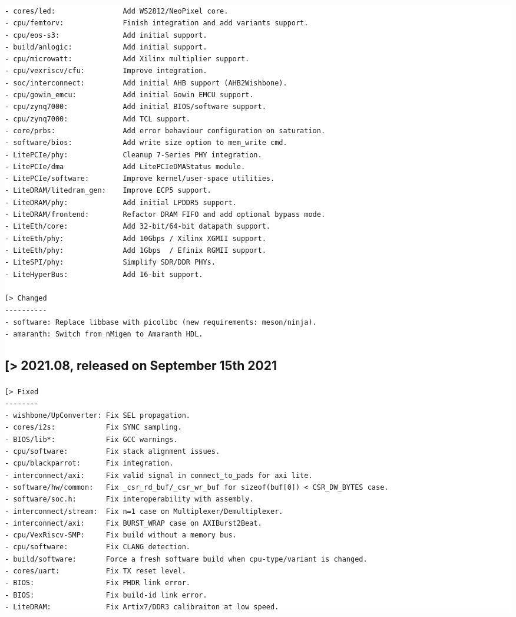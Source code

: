 	- cores/led:                Add WS2812/NeoPixel core.
	- cpu/femtorv:              Finish integration and add variants support.
	- cpu/eos-s3:               Add initial support.
	- build/anlogic:            Add initial support.
	- cpu/microwatt:            Add Xilinx multiplier support.
	- cpu/vexriscv/cfu:         Improve integration.
	- soc/interconnect:         Add initial AHB support (AHB2Wishbone).
	- cpu/gowin_emcu:           Add initial Gowin EMCU support.
	- cpu/zynq7000:             Add initial BIOS/software support.
	- cpu/zynq7000:             Add TCL support.
	- core/prbs:                Add error behaviour configuration on saturation.
	- software/bios:            Add write size option to mem_write cmd.
	- LitePCIe/phy:             Cleanup 7-Series PHY integration.
	- LitePCIe/dma              Add LitePCIeDMAStatus module.
	- LitePCIe/software:        Improve kernel/user-space utilities.
	- LiteDRAM/litedram_gen:    Improve ECP5 support.
	- LiteDRAM/phy:             Add initial LPDDR5 support.
	- LiteDRAM/frontend:        Refactor DRAM FIFO and add optional bypass mode.
	- LiteEth/core:             Add 32-bit/64-bit datapath support.
	- LiteEth/phy:              Add 10Gbps / Xilinx XGMII support.
	- LiteEth/phy:              Add 1Gbps  / Efinix RGMII support.
	- LiteSPI/phy:              Simplify SDR/DDR PHYs.
	- LiteHyperBus:             Add 16-bit support.

	[> Changed
	----------
	- software: Replace libbase with picolibc (new requirements: meson/ninja).
	- amaranth: Switch from nMigen to Amaranth HDL.

[> 2021.08, released on September 15th 2021
-------------------------------------------

	[> Fixed
	--------
	- wishbone/UpConverter: Fix SEL propagation.
	- cores/i2s:            Fix SYNC sampling.
	- BIOS/lib*:            Fix GCC warnings.
	- cpu/software:         Fix stack alignment issues.
	- cpu/blackparrot:      Fix integration.
	- interconnect/axi:     Fix valid signal in connect_to_pads for axi lite.
	- software/hw/common:   Fix _csr_rd_buf/_csr_wr_buf for sizeof(buf[0]) < CSR_DW_BYTES case.
	- software/soc.h:       Fix interoperability with assembly.
	- interconnect/stream:  Fix n=1 case on Multiplexer/Demultiplexer.
	- interconnect/axi:     Fix BURST_WRAP case on AXIBurst2Beat.
	- cpu/VexRiscv-SMP:     Fix build without a memory bus.
	- cpu/software:         Fix CLANG detection.
	- build/software:       Force a fresh software build when cpu-type/variant is changed.
	- cores/uart:           Fix TX reset level.
	- BIOS:                 Fix PHDR link error.
	- BIOS:                 Fix build-id link error.
	- LiteDRAM:             Fix Artix7/DDR3 calibraiton at low speed.
